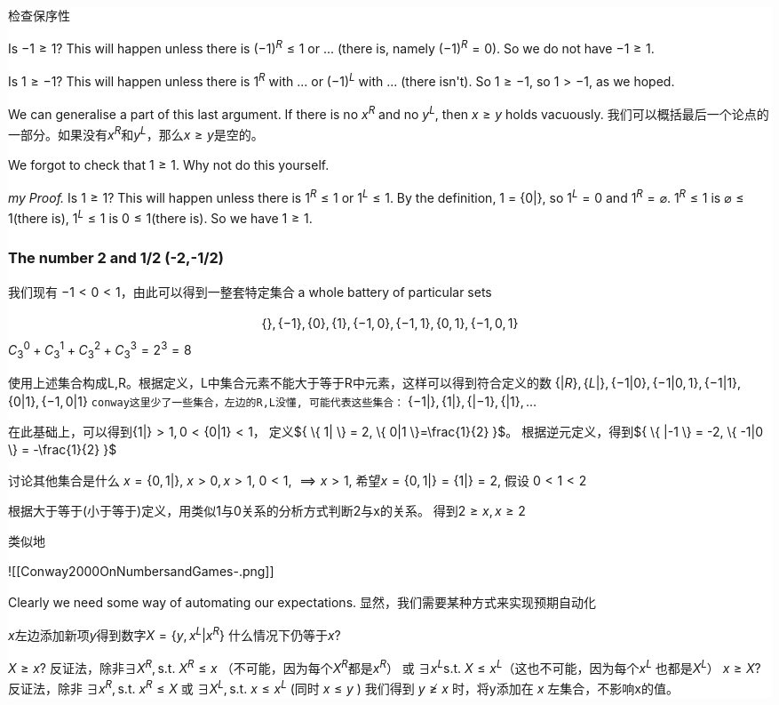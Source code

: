 检查保序性

Is $-1 \ge 1$? This will happen unless there is $(-1)^R \le 1$ or ... (there is, namely $(-1)^R = 0$). So we do not have $-1 \ge 1$.

Is $1 \ge -1$? This will happen unless there is $1^R$ with ... or $(-1)^L$ with ... (there isn't). So $1 \ge -1$, so $1 > -1$, as we hoped.

We can generalise a part of this last argument. If there is no $x^R$ and no $y^L$, then $x \ge y$ holds vacuously.
我们可以概括最后一个论点的一部分。如果没有$x^R$和$y^L$，那么$x\ge y$是空的。

We forgot to check that $1 \ge 1$. Why not do this yourself.

*my Proof.* Is $1 \ge 1$? This will happen unless there is $1^R \le 1$ or $1^L \le 1$. By the definition, 1 = {0\|}, so $1^L = 0$ and $1^R = \varnothing$. $1^R \le 1$ is $\varnothing \le 1$(there is), $1^L \le 1$ is $0 \le 1$(there is). So we have $1 \ge 1$. 

### The number 2 and 1/2 (-2,-1/2)

我们现有 ${ -1<0<1 }$，由此可以得到一整套特定集合 a whole battery of particular sets

$$
\{  \}, \{ -1 \}, \{ 0 \}, \{ 1 \},
\{ -1,0 \},\{ -1,1 \},\{ 0,1 \}, \{ -1,0,1 \}
$$
${ C_{3}^0 + C_{3}^{ 1 } + C_{3}^{ 2 } + C_{3}^{ 3 } = 2^{ 3 } = 8 }$

使用上述集合构成L,R。根据定义，L中集合元素不能大于等于R中元素，这样可以得到符合定义的数
${ \{ |R \},\{ L| \},\{ -1|0 \},\{ -1|0,1 \},\{ -1|1 \},\{ 0|1 \},\{ -1,0|1 \} }$
`conway这里少了一些集合，左边的R,L没懂, 可能代表这些集合：` ${ \{ -1| \},\{ 1| \},\{ |-1 \},\{ |1 \},\dots }$

在此基础上，可以得到${ \{ 1| \}>1, 0<\{ 0|1 \}<1 }$，
定义${ \{ 1| \} = 2, \{ 0|1 \}=\frac{1}{2} }$。
根据逆元定义，得到${ \{ |-1 \} = -2, \{ -1|0 \} = -\frac{1}{2} }$

讨论其他集合是什么
${ x = \{ 0,1| \} }$,
${ x>0,x>1  }$, ${ 0<1 }$, ${ \implies x>1 }$,
希望${ x = \{ 0,1| \} = \{ 1| \} = 2 }$,
假设 ${ 0<1<2 }$

根据大于等于(小于等于)定义，用类似1与0关系的分析方式判断2与x的关系。
得到${ 2\geq x, x\geq 2 }$

类似地

![[Conway2000OnNumbersandGames-.png]]

Clearly we need some way of automating our expectations.
显然，我们需要某种方式来实现预期自动化

$x$左边添加新项$y$得到数字${ X = \{ y,x^{ L }|x^{ R } \} }$
什么情况下仍等于${ x }$?

${ X \geq x }$? 反证法，除非${ \exists X^{ R }, \text{s.t. }X^{ R } \leq x }$ （不可能，因为每个${ X^{ R }  }$都是${ x^{ R } }$） 或 ${\exists x^{ L } \text{s.t. } X\leq x^{ L } }$（这也不可能，因为每个${ x^{ L } }$ 也都是${ X^{ L } }$）
${ x \geq X }$? 反证法，除非 ${ \exists x^{ R }, \text{s.t. } x^{ R } \leq X }$ 或 ${ \exists X^{ L }, \text{s.t. } x\leq x^{ L } }$ 
(同时 ${ x\leq y }$ )
我们得到 ${ y \ngeq x }$ 时，将y添加在 ${ x }$ 左集合，不影响x的值。
